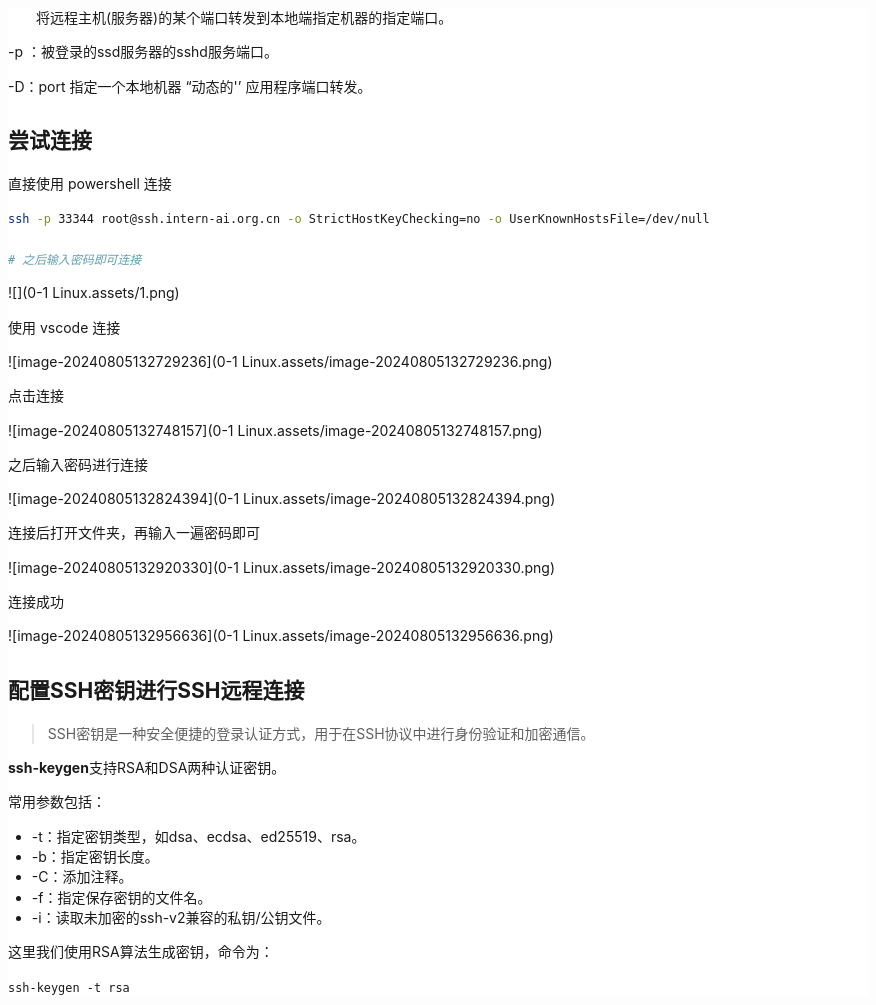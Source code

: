 　　将远程主机(服务器)的某个端口转发到本地端指定机器的指定端口。

-p ：被登录的ssd服务器的sshd服务端口。

-D：port 指定一个本地机器 “动态的'’ 应用程序端口转发。

## 尝试连接

直接使用 powershell 连接

```sh
ssh -p 33344 root@ssh.intern-ai.org.cn -o StrictHostKeyChecking=no -o UserKnownHostsFile=/dev/null

# 之后输入密码即可连接
```

![](0-1 Linux.assets/1.png)

使用 vscode 连接

![image-20240805132729236](0-1 Linux.assets/image-20240805132729236.png)

点击连接

![image-20240805132748157](0-1 Linux.assets/image-20240805132748157.png)

之后输入密码进行连接

![image-20240805132824394](0-1 Linux.assets/image-20240805132824394.png)

连接后打开文件夹，再输入一遍密码即可

![image-20240805132920330](0-1 Linux.assets/image-20240805132920330.png)

连接成功

![image-20240805132956636](0-1 Linux.assets/image-20240805132956636.png)

## 配置SSH密钥进行SSH远程连接

> SSH密钥是一种安全便捷的登录认证方式，用于在SSH协议中进行身份验证和加密通信。

**ssh-keygen**支持RSA和DSA两种认证密钥。

常用参数包括：

- -t：指定密钥类型，如dsa、ecdsa、ed25519、rsa。
- -b：指定密钥长度。
- -C：添加注释。
- -f：指定保存密钥的文件名。
- -i：读取未加密的ssh-v2兼容的私钥/公钥文件。

这里我们使用RSA算法生成密钥，命令为：

```
ssh-keygen -t rsa
```
